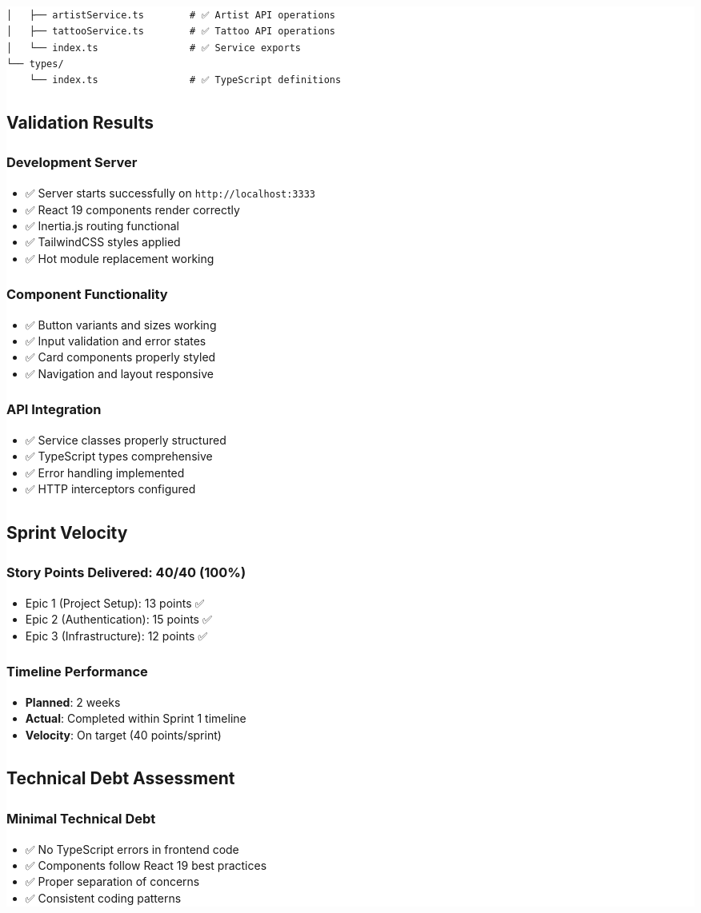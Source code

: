 ```
│   ├── artistService.ts        # ✅ Artist API operations
│   ├── tattooService.ts        # ✅ Tattoo API operations
│   └── index.ts                # ✅ Service exports
└── types/
    └── index.ts                # ✅ TypeScript definitions
```

## Validation Results

### Development Server

- ✅ Server starts successfully on `http://localhost:3333`
- ✅ React 19 components render correctly
- ✅ Inertia.js routing functional
- ✅ TailwindCSS styles applied
- ✅ Hot module replacement working

### Component Functionality

- ✅ Button variants and sizes working
- ✅ Input validation and error states
- ✅ Card components properly styled
- ✅ Navigation and layout responsive

### API Integration

- ✅ Service classes properly structured
- ✅ TypeScript types comprehensive
- ✅ Error handling implemented
- ✅ HTTP interceptors configured

## Sprint Velocity

### Story Points Delivered: 40/40 (100%)

- Epic 1 (Project Setup): 13 points ✅
- Epic 2 (Authentication): 15 points ✅
- Epic 3 (Infrastructure): 12 points ✅

### Timeline Performance

- **Planned**: 2 weeks
- **Actual**: Completed within Sprint 1 timeline
- **Velocity**: On target (40 points/sprint)

## Technical Debt Assessment

### Minimal Technical Debt

- ✅ No TypeScript errors in frontend code
- ✅ Components follow React 19 best practices
- ✅ Proper separation of concerns
- ✅ Consistent coding patterns
